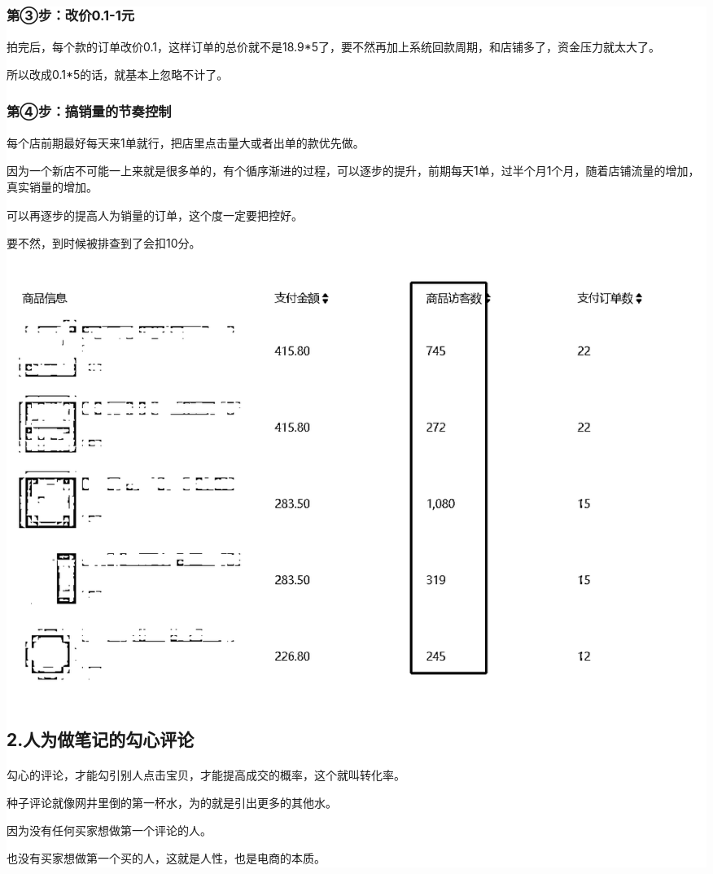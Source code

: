 ### 第③步：改价0.1-1元

拍完后，每个款的订单改价0.1，这样订单的总价就不是18.9*5了，要不然再加上系统回款周期，和店铺多了，资金压力就太大了。

所以改成0.1*5的话，就基本上忽略不计了。

### 第④步：搞销量的节奏控制

每个店前期最好每天来1单就行，把店里点击量大或者出单的款优先做。

因为一个新店不可能一上来就是很多单的，有个循序渐进的过程，可以逐步的提升，前期每天1单，过半个月1个月，随着店铺流量的增加，真实销量的增加。

可以再逐步的提高人为销量的订单，这个度一定要把控好。

要不然，到时候被排查到了会扣10分。

![](img/d5d654f38363997d6e7c3e151cec133c.png)

## 2.人为做笔记的勾心评论

勾心的评论，才能勾引别人点击宝贝，才能提高成交的概率，这个就叫转化率。

种子评论就像网井里倒的第一杯水，为的就是引出更多的其他水。

因为没有任何买家想做第一个评论的人。

也没有买家想做第一个买的人，这就是人性，也是电商的本质。
